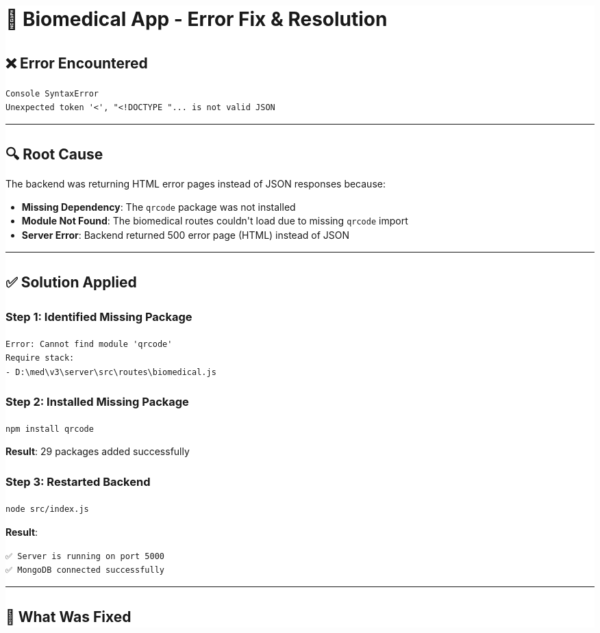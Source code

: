 # 🔧 Biomedical App - Error Fix & Resolution

## ❌ Error Encountered

```
Console SyntaxError
Unexpected token '<', "<!DOCTYPE "... is not valid JSON
```

---

## 🔍 Root Cause

The backend was returning HTML error pages instead of JSON responses because:
- **Missing Dependency**: The `qrcode` package was not installed
- **Module Not Found**: The biomedical routes couldn't load due to missing `qrcode` import
- **Server Error**: Backend returned 500 error page (HTML) instead of JSON

---

## ✅ Solution Applied

### Step 1: Identified Missing Package
```
Error: Cannot find module 'qrcode'
Require stack:
- D:\med\v3\server\src\routes\biomedical.js
```

### Step 2: Installed Missing Package
```bash
npm install qrcode
```

**Result**: 29 packages added successfully

### Step 3: Restarted Backend
```bash
node src/index.js
```

**Result**: 
```
✅ Server is running on port 5000
✅ MongoDB connected successfully
```

---

## 🎯 What Was Fixed
